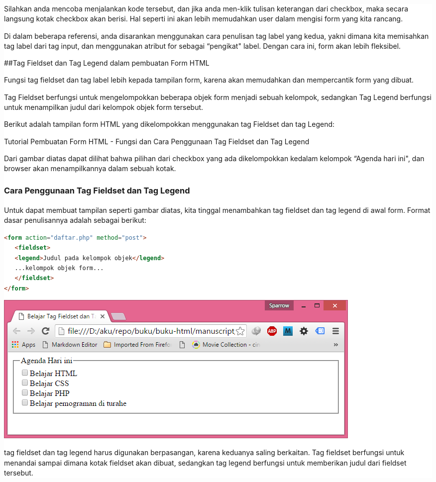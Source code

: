 Silahkan anda mencoba menjalankan kode tersebut, dan jika anda men-klik tulisan keterangan dari checkbox, maka secara langsung kotak checkbox akan berisi. Hal seperti ini akan lebih memudahkan user dalam mengisi form yang kita rancang.

Di dalam beberapa referensi, anda disarankan menggunakan cara penulisan tag label yang kedua, yakni dimana kita memisahkan tag label dari tag input, dan menggunakan atribut for sebagai “pengikat" label. Dengan cara ini, form akan lebih fleksibel.


##Tag Fieldset dan Tag Legend dalam pembuatan Form HTML

Fungsi tag fieldset dan tag label lebih kepada tampilan form, karena akan memudahkan dan mempercantik form yang dibuat.

Tag Fieldset berfungsi untuk mengelompokkan beberapa objek form menjadi sebuah kelompok, sedangkan Tag Legend berfungsi untuk menampilkan judul dari kelompok objek form tersebut.

Berikut adalah tampilan form HTML yang dikelompokkan menggunakan tag Fieldset dan tag Legend:

Tutorial Pembuatan Form HTML - Fungsi dan Cara Penggunaan Tag Fieldset dan Tag Legend

Dari gambar diatas dapat dilihat bahwa pilihan dari checkbox yang ada dikelompokkan kedalam kelompok “Agenda hari ini", dan browser akan menampilkannya dalam sebuah kotak.

### Cara Penggunaan Tag Fieldset dan Tag Legend

Untuk dapat membuat tampilan seperti gambar diatas, kita tinggal menambahkan tag fieldset dan tag legend di awal form. Format dasar penulisannya adalah sebagai berikut:

```html
<form action="daftar.php" method="post">
   <fieldset>
   <legend>Judul pada kelompok objek</legend>
   ...kelompok objek form...
   </fieldset>
</form>
```

![Tutorial Pembuatan Form HTML - Contoh Penggunaan Tag Label 2](images/tag-fieldshid-legend.PNG)

tag fieldset dan tag legend harus digunakan berpasangan, karena keduanya saling berkaitan. Tag fieldset berfungsi untuk menandai sampai dimana kotak fieldset akan dibuat, sedangkan tag legend berfungsi untuk memberikan judul dari fieldset tersebut.
